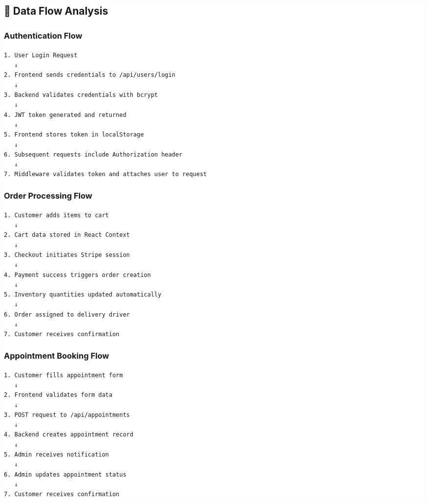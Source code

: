 ## 🔄 Data Flow Analysis

### **Authentication Flow**
```
1. User Login Request
   ↓
2. Frontend sends credentials to /api/users/login
   ↓
3. Backend validates credentials with bcrypt
   ↓
4. JWT token generated and returned
   ↓
5. Frontend stores token in localStorage
   ↓
6. Subsequent requests include Authorization header
   ↓
7. Middleware validates token and attaches user to request
```

### **Order Processing Flow**
```
1. Customer adds items to cart
   ↓
2. Cart data stored in React Context
   ↓
3. Checkout initiates Stripe session
   ↓
4. Payment success triggers order creation
   ↓
5. Inventory quantities updated automatically
   ↓
6. Order assigned to delivery driver
   ↓
7. Customer receives confirmation
```

### **Appointment Booking Flow**
```
1. Customer fills appointment form
   ↓
2. Frontend validates form data
   ↓
3. POST request to /api/appointments
   ↓
4. Backend creates appointment record
   ↓
5. Admin receives notification
   ↓
6. Admin updates appointment status
   ↓
7. Customer receives confirmation
```

